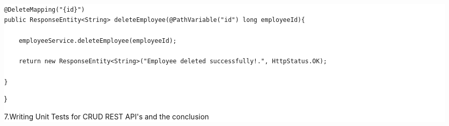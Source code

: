     @DeleteMapping("{id}")
    public ResponseEntity<String> deleteEmployee(@PathVariable("id") long employeeId){

        employeeService.deleteEmployee(employeeId);

        return new ResponseEntity<String>("Employee deleted successfully!.", HttpStatus.OK);

    }
}
  
  7.Writing Unit Tests for CRUD REST API's
  and the conclusion
